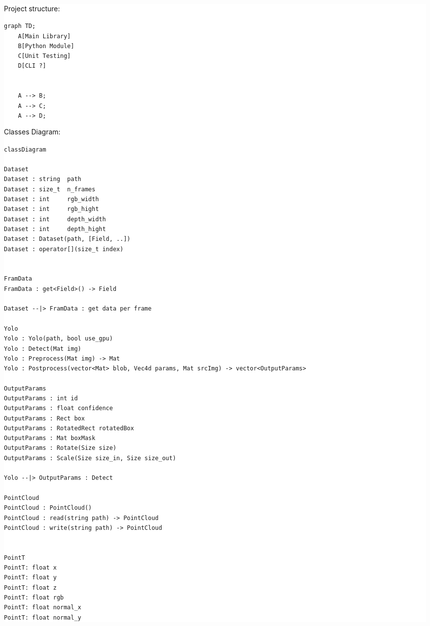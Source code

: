 Project structure:

```mermaid
graph TD;
    A[Main Library]
    B[Python Module]
    C[Unit Testing]
    D[CLI ?]


    A --> B;
    A --> C;
    A --> D;

```
Classes Diagram:
```mermaid
classDiagram

Dataset
Dataset : string  path
Dataset : size_t  n_frames
Dataset : int     rgb_width
Dataset : int     rgb_hight
Dataset : int     depth_width
Dataset : int     depth_hight
Dataset : Dataset(path, [Field, ..])
Dataset : operator[](size_t index)


FramData
FramData : get<Field>() -> Field

Dataset --|> FramData : get data per frame

Yolo
Yolo : Yolo(path, bool use_gpu)
Yolo : Detect(Mat img)
Yolo : Preprocess(Mat img) -> Mat
Yolo : Postprocess(vector<Mat> blob, Vec4d params, Mat srcImg) -> vector<OutputParams>

OutputParams
OutputParams : int id
OutputParams : float confidence
OutputParams : Rect box
OutputParams : RotatedRect rotatedBox
OutputParams : Mat boxMask
OutputParams : Rotate(Size size)
OutputParams : Scale(Size size_in, Size size_out)

Yolo --|> OutputParams : Detect

PointCloud
PointCloud : PointCloud()
PointCloud : read(string path) -> PointCloud
PointCloud : write(string path) -> PointCloud


PointT
PointT: float x
PointT: float y
PointT: float z
PointT: float rgb
PointT: float normal_x
PointT: float normal_y
```